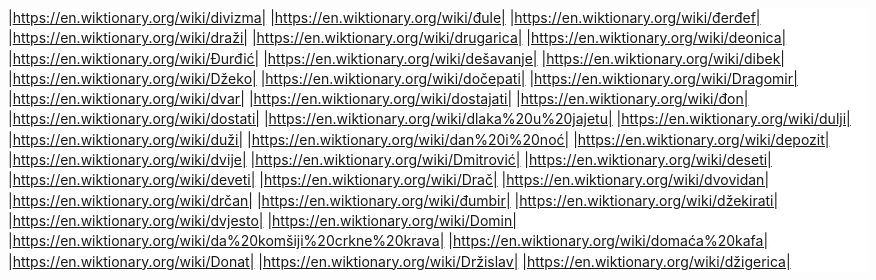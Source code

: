 |https://en.wiktionary.org/wiki/divizma|
|https://en.wiktionary.org/wiki/đule|
|https://en.wiktionary.org/wiki/đerđef|
|https://en.wiktionary.org/wiki/draži|
|https://en.wiktionary.org/wiki/drugarica|
|https://en.wiktionary.org/wiki/deonica|
|https://en.wiktionary.org/wiki/Đurđić|
|https://en.wiktionary.org/wiki/dešavanje|
|https://en.wiktionary.org/wiki/dibek|
|https://en.wiktionary.org/wiki/Džeko|
|https://en.wiktionary.org/wiki/dočepati|
|https://en.wiktionary.org/wiki/Dragomir|
|https://en.wiktionary.org/wiki/dvar|
|https://en.wiktionary.org/wiki/dostajati|
|https://en.wiktionary.org/wiki/đon|
|https://en.wiktionary.org/wiki/dostati|
|https://en.wiktionary.org/wiki/dlaka%20u%20jajetu|
|https://en.wiktionary.org/wiki/dulji|
|https://en.wiktionary.org/wiki/duži|
|https://en.wiktionary.org/wiki/dan%20i%20noć|
|https://en.wiktionary.org/wiki/depozit|
|https://en.wiktionary.org/wiki/dvije|
|https://en.wiktionary.org/wiki/Dmitrović|
|https://en.wiktionary.org/wiki/deseti|
|https://en.wiktionary.org/wiki/deveti|
|https://en.wiktionary.org/wiki/Drač|
|https://en.wiktionary.org/wiki/dvovidan|
|https://en.wiktionary.org/wiki/drčan|
|https://en.wiktionary.org/wiki/đumbir|
|https://en.wiktionary.org/wiki/džekirati|
|https://en.wiktionary.org/wiki/dvjesto|
|https://en.wiktionary.org/wiki/Domin|
|https://en.wiktionary.org/wiki/da%20komšiji%20crkne%20krava|
|https://en.wiktionary.org/wiki/domaća%20kafa|
|https://en.wiktionary.org/wiki/Donat|
|https://en.wiktionary.org/wiki/Držislav|
|https://en.wiktionary.org/wiki/džigerica|